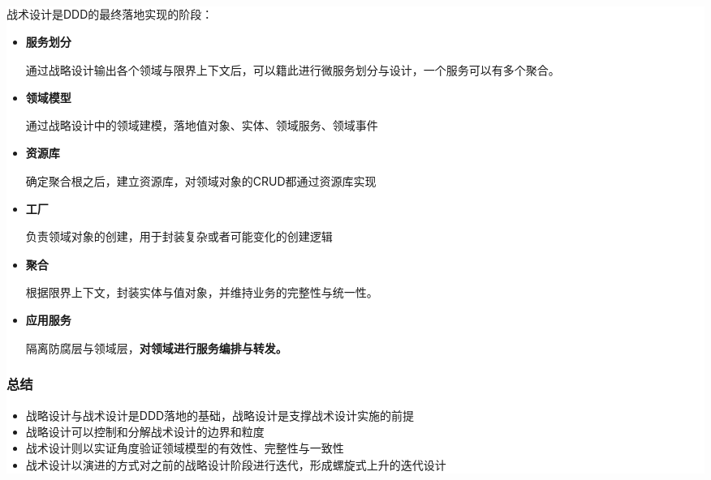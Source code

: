 战术设计是DDD的最终落地实现的阶段：

- **服务划分**

  通过战略设计输出各个领域与限界上下文后，可以籍此进行微服务划分与设计，一个服务可以有多个聚合。

- **领域模型**

  通过战略设计中的领域建模，落地值对象、实体、领域服务、领域事件

- **资源库**

  确定聚合根之后，建立资源库，对领域对象的CRUD都通过资源库实现

- **工厂**

  负责领域对象的创建，用于封装复杂或者可能变化的创建逻辑

- **聚合**

  根据限界上下文，封装实体与值对象，并维持业务的完整性与统一性。

- **应用服务**

  隔离防腐层与领域层，**对领域进行服务编排与转发。**

### 总结

- 战略设计与战术设计是DDD落地的基础，战略设计是支撑战术设计实施的前提
- 战略设计可以控制和分解战术设计的边界和粒度
- 战术设计则以实证角度验证领域模型的有效性、完整性与一致性
- 战术设计以演进的方式对之前的战略设计阶段进行迭代，形成螺旋式上升的迭代设计
